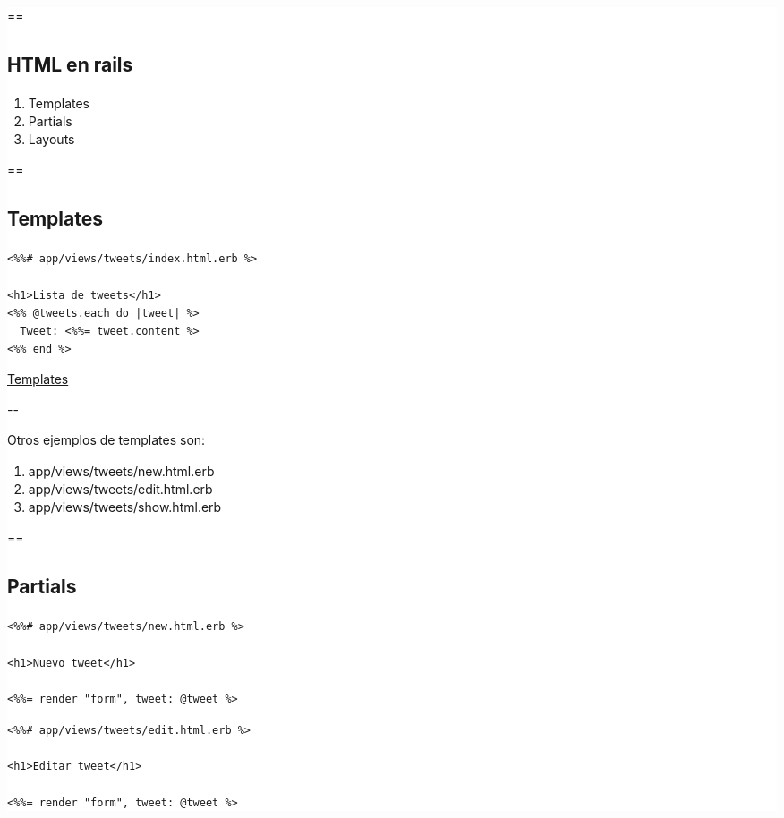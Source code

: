 ==

## HTML en rails

1. Templates
1. Partials
1. Layouts

==

## Templates

```erb
<%%# app/views/tweets/index.html.erb %>

<h1>Lista de tweets</h1>
<%% @tweets.each do |tweet| %>
  Tweet: <%%= tweet.content %>
<%% end %>
```

[Templates](https://guides.rubyonrails.org/action_view_overview.html#templates)

--

Otros ejemplos de templates son:

1. app/views/tweets/new.html.erb
1. app/views/tweets/edit.html.erb
1. app/views/tweets/show.html.erb

==

## Partials

```erb
<%%# app/views/tweets/new.html.erb %>

<h1>Nuevo tweet</h1>

<%%= render "form", tweet: @tweet %>
```

<div class="fragment">

```erb
<%%# app/views/tweets/edit.html.erb %>

<h1>Editar tweet</h1>

<%%= render "form", tweet: @tweet %>
```

</div>

<div class="fragment">
